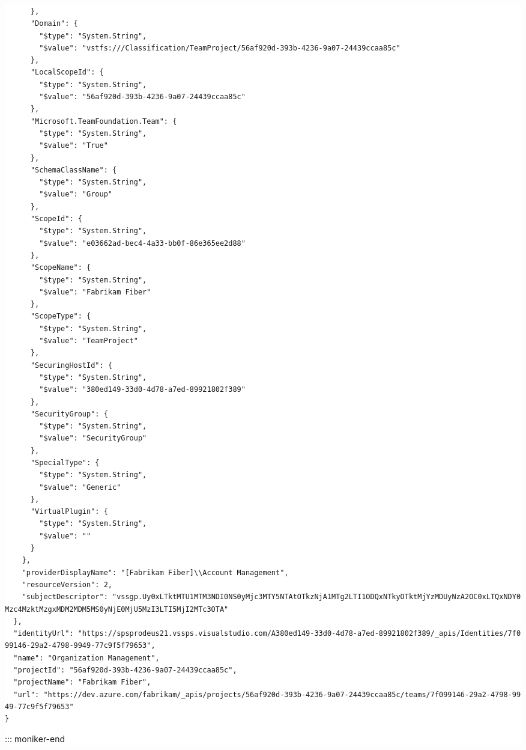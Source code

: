 ```azurecli
      },
      "Domain": {
        "$type": "System.String",
        "$value": "vstfs:///Classification/TeamProject/56af920d-393b-4236-9a07-24439ccaa85c"
      },
      "LocalScopeId": {
        "$type": "System.String",
        "$value": "56af920d-393b-4236-9a07-24439ccaa85c"
      },
      "Microsoft.TeamFoundation.Team": {
        "$type": "System.String",
        "$value": "True"
      },
      "SchemaClassName": {
        "$type": "System.String",
        "$value": "Group"
      },
      "ScopeId": {
        "$type": "System.String",
        "$value": "e03662ad-bec4-4a33-bb0f-86e365ee2d88"
      },
      "ScopeName": {
        "$type": "System.String",
        "$value": "Fabrikam Fiber"
      },
      "ScopeType": {
        "$type": "System.String",
        "$value": "TeamProject"
      },
      "SecuringHostId": {
        "$type": "System.String",
        "$value": "380ed149-33d0-4d78-a7ed-89921802f389"
      },
      "SecurityGroup": {
        "$type": "System.String",
        "$value": "SecurityGroup"
      },
      "SpecialType": {
        "$type": "System.String",
        "$value": "Generic"
      },
      "VirtualPlugin": {
        "$type": "System.String",
        "$value": ""
      }
    },
    "providerDisplayName": "[Fabrikam Fiber]\\Account Management",
    "resourceVersion": 2,
    "subjectDescriptor": "vssgp.Uy0xLTktMTU1MTM3NDI0NS0yMjc3MTY5NTAtOTkzNjA1MTg2LTI1ODQxNTkyOTktMjYzMDUyNzA2OC0xLTQxNDY0Mzc4MzktMzgxMDM2MDM5MS0yNjE0MjU5MzI3LTI5MjI2MTc3OTA"
  },
  "identityUrl": "https://spsprodeus21.vssps.visualstudio.com/A380ed149-33d0-4d78-a7ed-89921802f389/_apis/Identities/7f099146-29a2-4798-9949-77c9f5f79653",
  "name": "Organization Management",
  "projectId": "56af920d-393b-4236-9a07-24439ccaa85c",
  "projectName": "Fabrikam Fiber",
  "url": "https://dev.azure.com/fabrikam/_apis/projects/56af920d-393b-4236-9a07-24439ccaa85c/teams/7f099146-29a2-4798-9949-77c9f5f79653"
}
```
::: moniker-end
